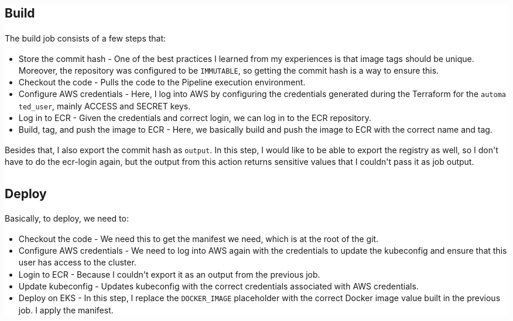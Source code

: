 ## Build

The build job consists of a few steps that:

- Store the commit hash - One of the best practices I learned from my experiences is that image tags should be unique. Moreover, the repository was configured to be `IMMUTABLE`, so getting the commit hash is a way to ensure this.
- Checkout the code - Pulls the code to the Pipeline execution environment.
- Configure AWS credentials - Here, I log into AWS by configuring the credentials generated during the Terraform for the `automated_user`, mainly ACCESS and SECRET keys.
- Log in to ECR - Given the credentials and correct login, we can log in to the ECR repository.
- Build, tag, and push the image to ECR - Here, we basically build and push the image to ECR with the correct name and tag.

Besides that, I also export the commit hash as `output`. In this step, I would like to be able to export the registry as well, so I don't have to do the ecr-login again, but the output from this action returns sensitive values that I couldn't pass it as job output.

## Deploy

Basically, to deploy, we need to:

- Checkout the code - We need this to get the manifest we need, which is at the root of the git.
- Configure AWS credentials - We need to log into AWS again with the credentials to update the kubeconfig and ensure that this user has access to the cluster.
- Login to ECR - Because I couldn't export it as an output from the previous job.
- Update kubeconfig - Updates kubeconfig with the correct credentials associated with AWS credentials.
- Deploy on EKS - In this step, I replace the `DOCKER_IMAGE` placeholder with the correct Docker image value built in the previous job. I apply the manifest.
